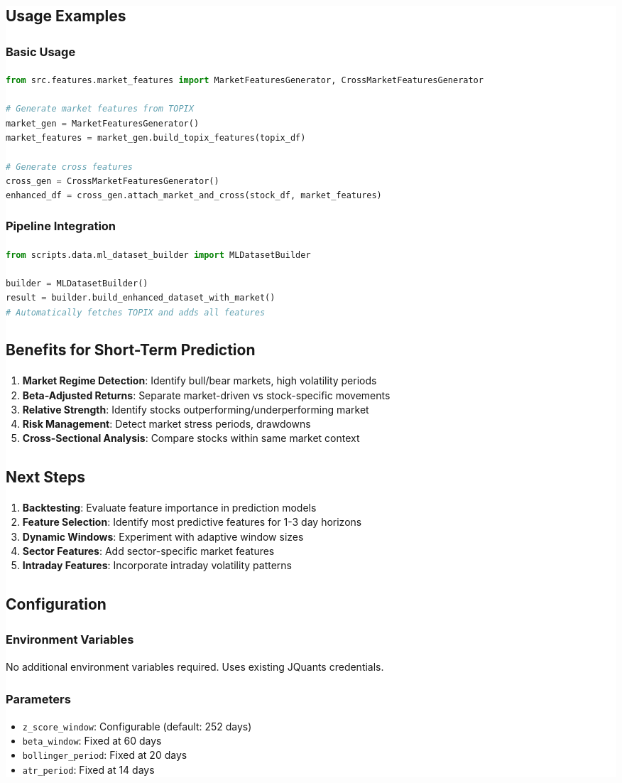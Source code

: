 ## Usage Examples

### Basic Usage
```python
from src.features.market_features import MarketFeaturesGenerator, CrossMarketFeaturesGenerator

# Generate market features from TOPIX
market_gen = MarketFeaturesGenerator()
market_features = market_gen.build_topix_features(topix_df)

# Generate cross features
cross_gen = CrossMarketFeaturesGenerator()
enhanced_df = cross_gen.attach_market_and_cross(stock_df, market_features)
```

### Pipeline Integration
```python
from scripts.data.ml_dataset_builder import MLDatasetBuilder

builder = MLDatasetBuilder()
result = builder.build_enhanced_dataset_with_market()
# Automatically fetches TOPIX and adds all features
```

## Benefits for Short-Term Prediction

1. **Market Regime Detection**: Identify bull/bear markets, high volatility periods
2. **Beta-Adjusted Returns**: Separate market-driven vs stock-specific movements
3. **Relative Strength**: Identify stocks outperforming/underperforming market
4. **Risk Management**: Detect market stress periods, drawdowns
5. **Cross-Sectional Analysis**: Compare stocks within same market context

## Next Steps

1. **Backtesting**: Evaluate feature importance in prediction models
2. **Feature Selection**: Identify most predictive features for 1-3 day horizons
3. **Dynamic Windows**: Experiment with adaptive window sizes
4. **Sector Features**: Add sector-specific market features
5. **Intraday Features**: Incorporate intraday volatility patterns

## Configuration

### Environment Variables
No additional environment variables required. Uses existing JQuants credentials.

### Parameters
- `z_score_window`: Configurable (default: 252 days)
- `beta_window`: Fixed at 60 days
- `bollinger_period`: Fixed at 20 days
- `atr_period`: Fixed at 14 days
